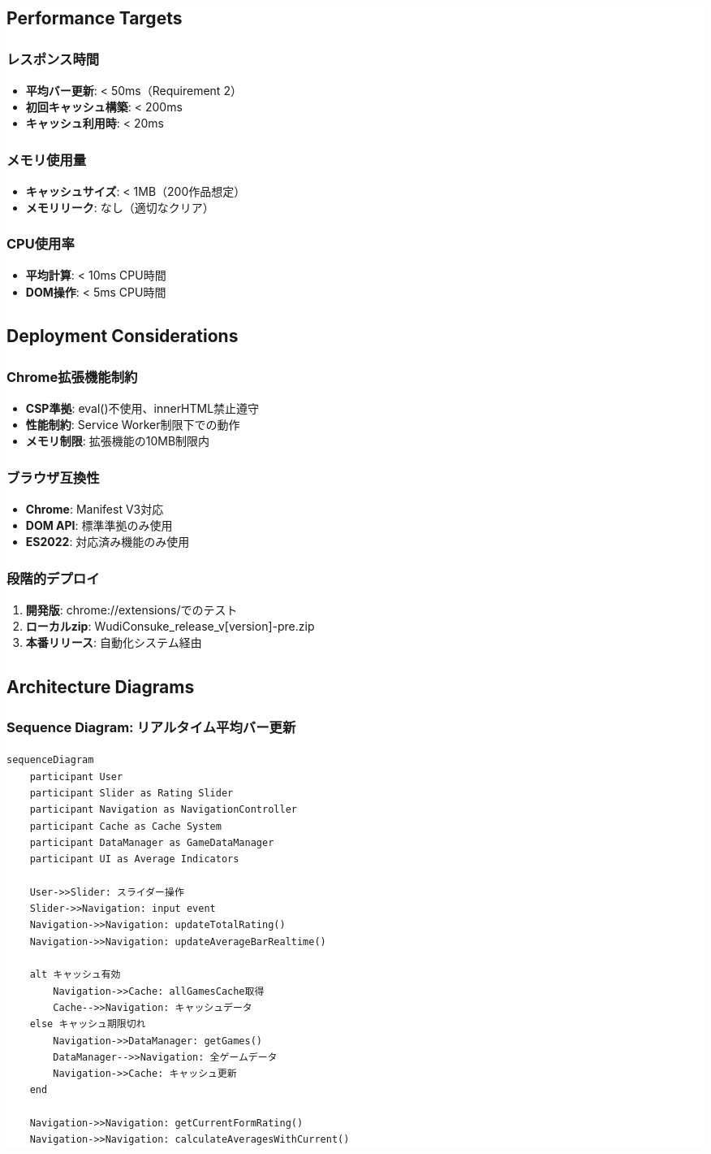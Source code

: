 ## Performance Targets

### レスポンス時間
- **平均バー更新**: < 50ms（Requirement 2）
- **初回キャッシュ構築**: < 200ms  
- **キャッシュ利用時**: < 20ms

### メモリ使用量
- **キャッシュサイズ**: < 1MB（200作品想定）
- **メモリリーク**: なし（適切なクリア）

### CPU使用率
- **平均計算**: < 10ms CPU時間
- **DOM操作**: < 5ms CPU時間

## Deployment Considerations

### Chrome拡張機能制約
- **CSP準拠**: eval()不使用、innerHTML禁止遵守
- **性能制約**: Service Worker制限下での動作
- **メモリ制限**: 拡張機能の10MB制限内

### ブラウザ互換性
- **Chrome**: Manifest V3対応
- **DOM API**: 標準準拠のみ使用
- **ES2022**: 対応済み機能のみ使用

### 段階的デプロイ
1. **開発版**: chrome://extensions/でのテスト
2. **ローカルzip**: WudiConsuke_release_v[version]-pre.zip
3. **本番リリース**: 自動化システム経由

## Architecture Diagrams

### Sequence Diagram: リアルタイム平均バー更新
```mermaid
sequenceDiagram
    participant User
    participant Slider as Rating Slider
    participant Navigation as NavigationController
    participant Cache as Cache System
    participant DataManager as GameDataManager
    participant UI as Average Indicators

    User->>Slider: スライダー操作
    Slider->>Navigation: input event
    Navigation->>Navigation: updateTotalRating()
    Navigation->>Navigation: updateAverageBarRealtime()
    
    alt キャッシュ有効
        Navigation->>Cache: allGamesCache取得
        Cache-->>Navigation: キャッシュデータ
    else キャッシュ期限切れ
        Navigation->>DataManager: getGames()
        DataManager-->>Navigation: 全ゲームデータ
        Navigation->>Cache: キャッシュ更新
    end
    
    Navigation->>Navigation: getCurrentFormRating()
    Navigation->>Navigation: calculateAveragesWithCurrent()
```
